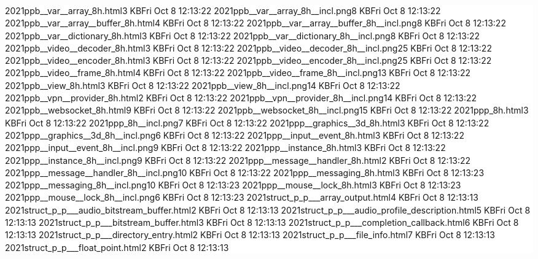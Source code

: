 2021</td><td></td></tr><tr class="even"><td></td><td><span class="name">ppb__var__array_8h.html</span></td><td>3 KB</td><td>Fri Oct 8 12:13:22 2021</td><td></td></tr><tr class="odd"><td></td><td><span class="name">ppb__var__array_8h__incl.png</span></td><td>8 KB</td><td>Fri Oct 8 12:13:22 2021</td><td></td></tr><tr class="even"><td></td><td><span class="name">ppb__var__array__buffer_8h.html</span></td><td>4 KB</td><td>Fri Oct 8 12:13:22 2021</td><td></td></tr><tr class="odd"><td></td><td><span class="name">ppb__var__array__buffer_8h__incl.png</span></td><td>8 KB</td><td>Fri Oct 8 12:13:22 2021</td><td></td></tr><tr class="even"><td></td><td><span class="name">ppb__var__dictionary_8h.html</span></td><td>3 KB</td><td>Fri Oct 8 12:13:22 2021</td><td></td></tr><tr class="odd"><td></td><td><span class="name">ppb__var__dictionary_8h__incl.png</span></td><td>8 KB</td><td>Fri Oct 8 12:13:22 2021</td><td></td></tr><tr class="even"><td></td><td><span class="name">ppb__video__decoder_8h.html</span></td><td>3 KB</td><td>Fri Oct 8 12:13:22 2021</td><td></td></tr><tr class="odd"><td></td><td><span class="name">ppb__video__decoder_8h__incl.png</span></td><td>25 KB</td><td>Fri Oct 8 12:13:22 2021</td><td></td></tr><tr class="even"><td></td><td><span class="name">ppb__video__encoder_8h.html</span></td><td>3 KB</td><td>Fri Oct 8 12:13:22 2021</td><td></td></tr><tr class="odd"><td></td><td><span class="name">ppb__video__encoder_8h__incl.png</span></td><td>25 KB</td><td>Fri Oct 8 12:13:22 2021</td><td></td></tr><tr class="even"><td></td><td><span class="name">ppb__video__frame_8h.html</span></td><td>4 KB</td><td>Fri Oct 8 12:13:22 2021</td><td></td></tr><tr class="odd"><td></td><td><span class="name">ppb__video__frame_8h__incl.png</span></td><td>13 KB</td><td>Fri Oct 8 12:13:22 2021</td><td></td></tr><tr class="even"><td></td><td><span class="name">ppb__view_8h.html</span></td><td>3 KB</td><td>Fri Oct 8 12:13:22 2021</td><td></td></tr><tr class="odd"><td></td><td><span class="name">ppb__view_8h__incl.png</span></td><td>14 KB</td><td>Fri Oct 8 12:13:22 2021</td><td></td></tr><tr class="even"><td></td><td><span class="name">ppb__vpn__provider_8h.html</span></td><td>2 KB</td><td>Fri Oct 8 12:13:22 2021</td><td></td></tr><tr class="odd"><td></td><td><span class="name">ppb__vpn__provider_8h__incl.png</span></td><td>14 KB</td><td>Fri Oct 8 12:13:22 2021</td><td></td></tr><tr class="even"><td></td><td><span class="name">ppb__websocket_8h.html</span></td><td>9 KB</td><td>Fri Oct 8 12:13:22 2021</td><td></td></tr><tr class="odd"><td></td><td><span class="name">ppb__websocket_8h__incl.png</span></td><td>15 KB</td><td>Fri Oct 8 12:13:22 2021</td><td></td></tr><tr class="even"><td></td><td><span class="name">ppp_8h.html</span></td><td>3 KB</td><td>Fri Oct 8 12:13:22 2021</td><td></td></tr><tr class="odd"><td></td><td><span class="name">ppp_8h__incl.png</span></td><td>7 KB</td><td>Fri Oct 8 12:13:22 2021</td><td></td></tr><tr class="even"><td></td><td><span class="name">ppp__graphics__3d_8h.html</span></td><td>3 KB</td><td>Fri Oct 8 12:13:22 2021</td><td></td></tr><tr class="odd"><td></td><td><span class="name">ppp__graphics__3d_8h__incl.png</span></td><td>6 KB</td><td>Fri Oct 8 12:13:22 2021</td><td></td></tr><tr class="even"><td></td><td><span class="name">ppp__input__event_8h.html</span></td><td>3 KB</td><td>Fri Oct 8 12:13:22 2021</td><td></td></tr><tr class="odd"><td></td><td><span class="name">ppp__input__event_8h__incl.png</span></td><td>9 KB</td><td>Fri Oct 8 12:13:22 2021</td><td></td></tr><tr class="even"><td></td><td><span class="name">ppp__instance_8h.html</span></td><td>3 KB</td><td>Fri Oct 8 12:13:22 2021</td><td></td></tr><tr class="odd"><td></td><td><span class="name">ppp__instance_8h__incl.png</span></td><td>9 KB</td><td>Fri Oct 8 12:13:22 2021</td><td></td></tr><tr class="even"><td></td><td><span class="name">ppp__message__handler_8h.html</span></td><td>2 KB</td><td>Fri Oct 8 12:13:22 2021</td><td></td></tr><tr class="odd"><td></td><td><span class="name">ppp__message__handler_8h__incl.png</span></td><td>10 KB</td><td>Fri Oct 8 12:13:22 2021</td><td></td></tr><tr class="even"><td></td><td><span class="name">ppp__messaging_8h.html</span></td><td>3 KB</td><td>Fri Oct 8 12:13:23 2021</td><td></td></tr><tr class="odd"><td></td><td><span class="name">ppp__messaging_8h__incl.png</span></td><td>10 KB</td><td>Fri Oct 8 12:13:23 2021</td><td></td></tr><tr class="even"><td></td><td><span class="name">ppp__mouse__lock_8h.html</span></td><td>3 KB</td><td>Fri Oct 8 12:13:23 2021</td><td></td></tr><tr class="odd"><td></td><td><span class="name">ppp__mouse__lock_8h__incl.png</span></td><td>6 KB</td><td>Fri Oct 8 12:13:23 2021</td><td></td></tr><tr class="even"><td></td><td><span class="name">struct_p_p___array_output.html</span></td><td>4 KB</td><td>Fri Oct 8 12:13:13 2021</td><td></td></tr><tr class="odd"><td></td><td><span class="name">struct_p_p___audio_bitstream_buffer.html</span></td><td>2 KB</td><td>Fri Oct 8 12:13:13 2021</td><td></td></tr><tr class="even"><td></td><td><span class="name">struct_p_p___audio_profile_description.html</span></td><td>5 KB</td><td>Fri Oct 8 12:13:13 2021</td><td></td></tr><tr class="odd"><td></td><td><span class="name">struct_p_p___bitstream_buffer.html</span></td><td>3 KB</td><td>Fri Oct 8 12:13:13 2021</td><td></td></tr><tr class="even"><td></td><td><span class="name">struct_p_p___completion_callback.html</span></td><td>6 KB</td><td>Fri Oct 8 12:13:13 2021</td><td></td></tr><tr class="odd"><td></td><td><span class="name">struct_p_p___directory_entry.html</span></td><td>2 KB</td><td>Fri Oct 8 12:13:13 2021</td><td></td></tr><tr class="even"><td></td><td><span class="name">struct_p_p___file_info.html</span></td><td>7 KB</td><td>Fri Oct 8 12:13:13 2021</td><td></td></tr><tr class="odd"><td></td><td><span class="name">struct_p_p___float_point.html</span></td><td>2 KB</td><td>Fri Oct 8 12:13:13